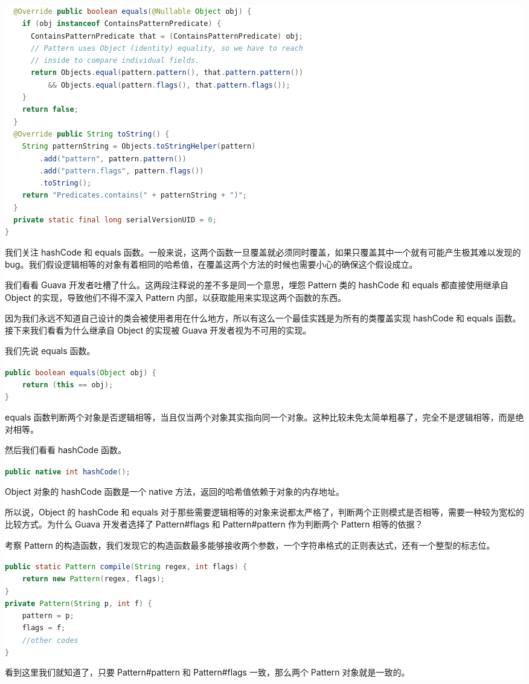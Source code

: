 ```java
  @Override public boolean equals(@Nullable Object obj) {
    if (obj instanceof ContainsPatternPredicate) {
      ContainsPatternPredicate that = (ContainsPatternPredicate) obj;
      // Pattern uses Object (identity) equality, so we have to reach
      // inside to compare individual fields.
      return Objects.equal(pattern.pattern(), that.pattern.pattern())
          && Objects.equal(pattern.flags(), that.pattern.flags());
    }
    return false;
  }
  @Override public String toString() {
    String patternString = Objects.toStringHelper(pattern)
        .add("pattern", pattern.pattern())
        .add("pattern.flags", pattern.flags())
        .toString();
    return "Predicates.contains(" + patternString + ")";
  }
  private static final long serialVersionUID = 0;
}
```

我们关注 hashCode 和 equals 函数。一般来说，这两个函数一旦覆盖就必须同时覆盖，如果只覆盖其中一个就有可能产生极其难以发现的 bug。我们假设逻辑相等的对象有着相同的哈希值，在覆盖这两个方法的时候也需要小心的确保这个假设成立。

我们看看 Guava 开发者吐槽了什么。这两段注释说的差不多是同一个意思，埋怨 Pattern 类的 hashCode 和 equals 都直接使用继承自 Object 的实现，导致他们不得不深入 Pattern 内部，以获取能用来实现这两个函数的东西。

因为我们永远不知道自己设计的类会被使用者用在什么地方，所以有这么一个最佳实践是为所有的类覆盖实现 hashCode 和 equals 函数。接下来我们看看为什么继承自 Object 的实现被 Guava 开发者视为不可用的实现。

我们先说 equals 函数。

```java
public boolean equals(Object obj) {
    return (this == obj);
}
```

equals 函数判断两个对象是否逻辑相等，当且仅当两个对象其实指向同一个对象。这种比较未免太简单粗暴了，完全不是逻辑相等，而是绝对相等。

然后我们看看 hashCode 函数。

```java
public native int hashCode();
```

Object 对象的 hashCode 函数是一个 native 方法，返回的哈希值依赖于对象的内存地址。

所以说，Object 的 hashCode 和 equals 对于那些需要逻辑相等的对象来说都太严格了，判断两个正则模式是否相等，需要一种较为宽松的比较方式。为什么 Guava 开发者选择了 Pattern#flags 和 Pattern#pattern 作为判断两个 Pattern 相等的依据？

考察 Pattern 的构造函数，我们发现它的构造函数最多能够接收两个参数，一个字符串格式的正则表达式，还有一个整型的标志位。

```java
public static Pattern compile(String regex, int flags) {
    return new Pattern(regex, flags);
}
private Pattern(String p, int f) {
    pattern = p;
    flags = f;
    //other codes
}
```

看到这里我们就知道了，只要 Pattern#pattern 和 Pattern#flags 一致，那么两个 Pattern 对象就是一致的。